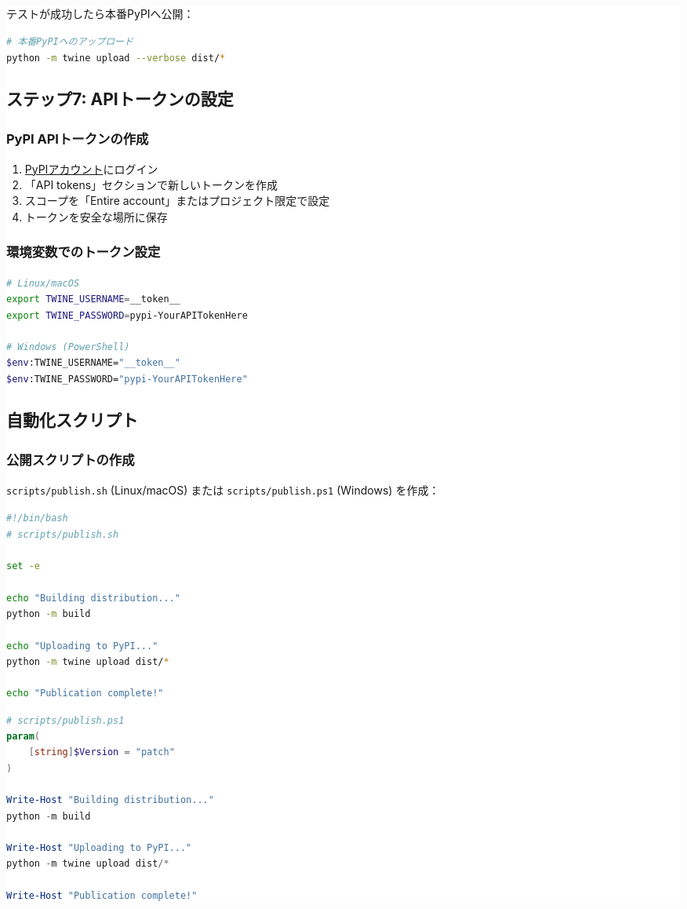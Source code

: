 テストが成功したら本番PyPIへ公開：

```bash
# 本番PyPIへのアップロード
python -m twine upload --verbose dist/*
```

## ステップ7: APIトークンの設定

### PyPI APIトークンの作成

1. [PyPIアカウント](https://pypi.org/manage/account/)にログイン
2. 「API tokens」セクションで新しいトークンを作成
3. スコープを「Entire account」またはプロジェクト限定で設定
4. トークンを安全な場所に保存

### 環境変数でのトークン設定

```bash
# Linux/macOS
export TWINE_USERNAME=__token__
export TWINE_PASSWORD=pypi-YourAPITokenHere

# Windows (PowerShell)
$env:TWINE_USERNAME="__token__"
$env:TWINE_PASSWORD="pypi-YourAPITokenHere"
```

## 自動化スクリプト

### 公開スクリプトの作成

`scripts/publish.sh` (Linux/macOS) または `scripts/publish.ps1` (Windows) を作成：

```bash
#!/bin/bash
# scripts/publish.sh

set -e

echo "Building distribution..."
python -m build

echo "Uploading to PyPI..."
python -m twine upload dist/*

echo "Publication complete!"
```

```powershell
# scripts/publish.ps1
param(
    [string]$Version = "patch"
)

Write-Host "Building distribution..."
python -m build

Write-Host "Uploading to PyPI..."
python -m twine upload dist/*

Write-Host "Publication complete!"
```
